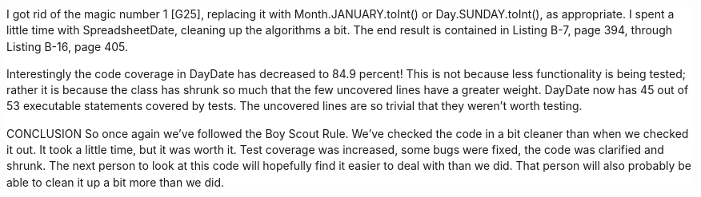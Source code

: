 I got rid of the magic number 1 [G25], replacing it with Month.JANUARY.toInt() or Day.SUNDAY.toInt(), as appropriate. I spent a little time with SpreadsheetDate, cleaning up the algorithms a bit. The end result is contained in Listing B-7, page 394, through Listing B-16, page 405.

Interestingly the code coverage in DayDate has decreased to 84.9 percent! This is not because less functionality is being tested; rather it is because the class has shrunk so much that the few uncovered lines have a greater weight. DayDate now has 45 out of 53 executable statements covered by tests. The uncovered lines are so trivial that they weren’t worth testing.

CONCLUSION
So once again we’ve followed the Boy Scout Rule. We’ve checked the code in a bit cleaner than when we checked it out. It took a little time, but it was worth it. Test coverage was increased, some bugs were fixed, the code was clarified and shrunk. The next person to look at this code will hopefully find it easier to deal with than we did. That person will also probably be able to clean it up a bit more than we did.